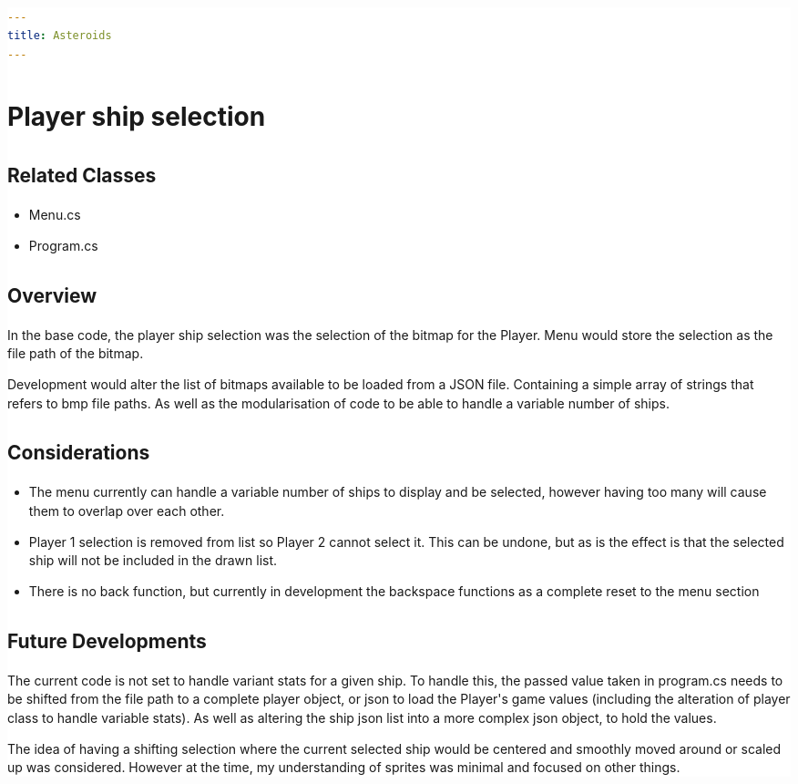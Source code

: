 ```yaml
---
title: Asteroids
---
```


# Player ship selection

## Related Classes

-   Menu.cs

-   Program.cs

## Overview

In the base code, the player ship selection was the selection of the
bitmap for the Player. Menu would store the selection as the file path
of the bitmap.

Development would alter the list of bitmaps available to be loaded from
a JSON file. Containing a simple array of strings that refers to bmp
file paths. As well as the modularisation of code to be able to handle a
variable number of ships.

## Considerations

-   The menu currently can handle a variable number of ships to display
    and be selected, however having too many will cause them to overlap
    over each other.

-   Player 1 selection is removed from list so Player 2 cannot select
    it. This can be undone, but as is the effect is that the selected
    ship will not be included in the drawn list.

-   There is no back function, but currently in development the
    backspace functions as a complete reset to the menu section

## Future Developments

The current code is not set to handle variant stats for a given ship. To
handle this, the passed value taken in program.cs needs to be shifted
from the file path to a complete player object, or json to load the
Player\'s game values (including the alteration of player class to
handle variable stats). As well as altering the ship json list into a
more complex json object, to hold the values.

The idea of having a shifting selection where the current selected ship
would be centered and smoothly moved around or scaled up was considered.
However at the time, my understanding of sprites was minimal and focused
on other things.
